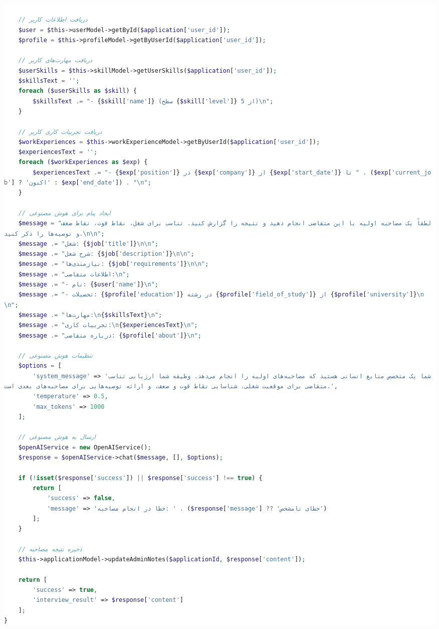 ```php
    
    // دریافت اطلاعات کاربر
    $user = $this->userModel->getById($application['user_id']);
    $profile = $this->profileModel->getByUserId($application['user_id']);
    
    // دریافت مهارت‌های کاربر
    $userSkills = $this->skillModel->getUserSkills($application['user_id']);
    $skillsText = '';
    foreach ($userSkills as $skill) {
        $skillsText .= "- {$skill['name']} (سطح {$skill['level']} از 5)\n";
    }
    
    // دریافت تجربیات کاری کاربر
    $workExperiences = $this->workExperienceModel->getByUserId($application['user_id']);
    $experiencesText = '';
    foreach ($workExperiences as $exp) {
        $experiencesText .= "- {$exp['position']} در {$exp['company']} از {$exp['start_date']} تا " . ($exp['current_job'] ? 'اکنون' : $exp['end_date']) . "\n";
    }
    
    // ایجاد پیام برای هوش مصنوعی
    $message = "لطفاً یک مصاحبه اولیه با این متقاضی انجام دهید و نتیجه را گزارش کنید. تناسب برای شغل، نقاط قوت، نقاط ضعف و توصیه‌ها را ذکر کنید.\n\n";
    $message .= "شغل: {$job['title']}\n\n";
    $message .= "شرح شغل: {$job['description']}\n\n";
    $message .= "نیازمندی‌ها: {$job['requirements']}\n\n";
    $message .= "اطلاعات متقاضی:\n";
    $message .= "- نام: {$user['name']}\n";
    $message .= "- تحصیلات: {$profile['education']} در رشته {$profile['field_of_study']} از {$profile['university']}\n\n";
    $message .= "مهارت‌ها:\n{$skillsText}\n";
    $message .= "تجربیات کاری:\n{$experiencesText}\n";
    $message .= "درباره متقاضی: {$profile['about']}\n";
    
    // تنظیمات هوش مصنوعی
    $options = [
        'system_message' => 'شما یک متخصص منابع انسانی هستید که مصاحبه‌های اولیه را انجام می‌دهد. وظیفه شما ارزیابی تناسب متقاضی برای موقعیت شغلی، شناسایی نقاط قوت و ضعف، و ارائه توصیه‌هایی برای مصاحبه‌های بعدی است.',
        'temperature' => 0.5,
        'max_tokens' => 1000
    ];
    
    // ارسال به هوش مصنوعی
    $openAIService = new OpenAIService();
    $response = $openAIService->chat($message, [], $options);
    
    if (!isset($response['success']) || $response['success'] !== true) {
        return [
            'success' => false,
            'message' => 'خطا در انجام مصاحبه: ' . ($response['message'] ?? 'خطای نامشخص')
        ];
    }
    
    // ذخیره نتیجه مصاحبه
    $this->applicationModel->updateAdminNotes($applicationId, $response['content']);
    
    return [
        'success' => true,
        'interview_result' => $response['content']
    ];
}
```